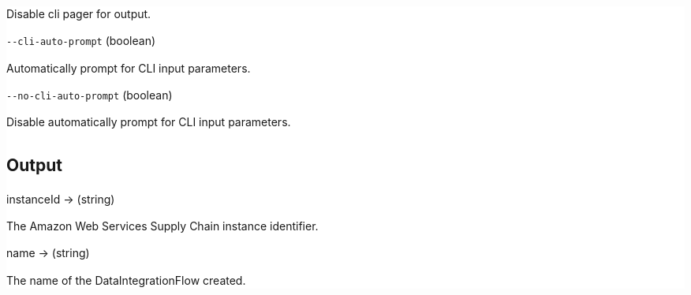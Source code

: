 Disable cli pager for output.

`--cli-auto-prompt` (boolean)

Automatically prompt for CLI input parameters.

`--no-cli-auto-prompt` (boolean)

Disable automatically prompt for CLI input parameters.

## Output

instanceId -> (string)

The Amazon Web Services Supply Chain instance identifier.

name -> (string)

The name of the DataIntegrationFlow created.